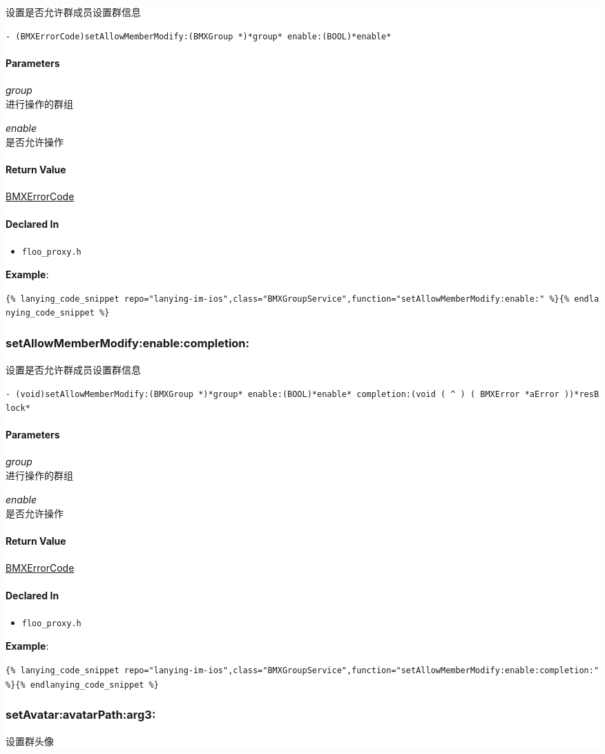 设置是否允许群成员设置群信息

`- (BMXErrorCode)setAllowMemberModify:(BMXGroup *)*group* enable:(BOOL)*enable*`

#### Parameters

*group*  
   进行操作的群组  

*enable*  
   是否允许操作  

#### Return Value
<a href="../Constants/BMXErrorCode.md">BMXErrorCode</a>

#### Declared In
* `floo_proxy.h`

<a name="//api/name/setAllowMemberModify:enable:completion:" title="setAllowMemberModify:enable:completion:"></a>
**Example**:
```
{% lanying_code_snippet repo="lanying-im-ios",class="BMXGroupService",function="setAllowMemberModify:enable:" %}{% endlanying_code_snippet %}
```
### setAllowMemberModify:enable:completion:

设置是否允许群成员设置群信息

`- (void)setAllowMemberModify:(BMXGroup *)*group* enable:(BOOL)*enable* completion:(void ( ^ ) ( BMXError *aError ))*resBlock*`

#### Parameters

*group*  
   进行操作的群组  

*enable*  
   是否允许操作  

#### Return Value
<a href="../Constants/BMXErrorCode.md">BMXErrorCode</a>

#### Declared In
* `floo_proxy.h`

<a name="//api/name/setAvatar:avatarPath:arg3:" title="setAvatar:avatarPath:arg3:"></a>
**Example**:
```
{% lanying_code_snippet repo="lanying-im-ios",class="BMXGroupService",function="setAllowMemberModify:enable:completion:" %}{% endlanying_code_snippet %}
```
### setAvatar:avatarPath:arg3:

设置群头像
